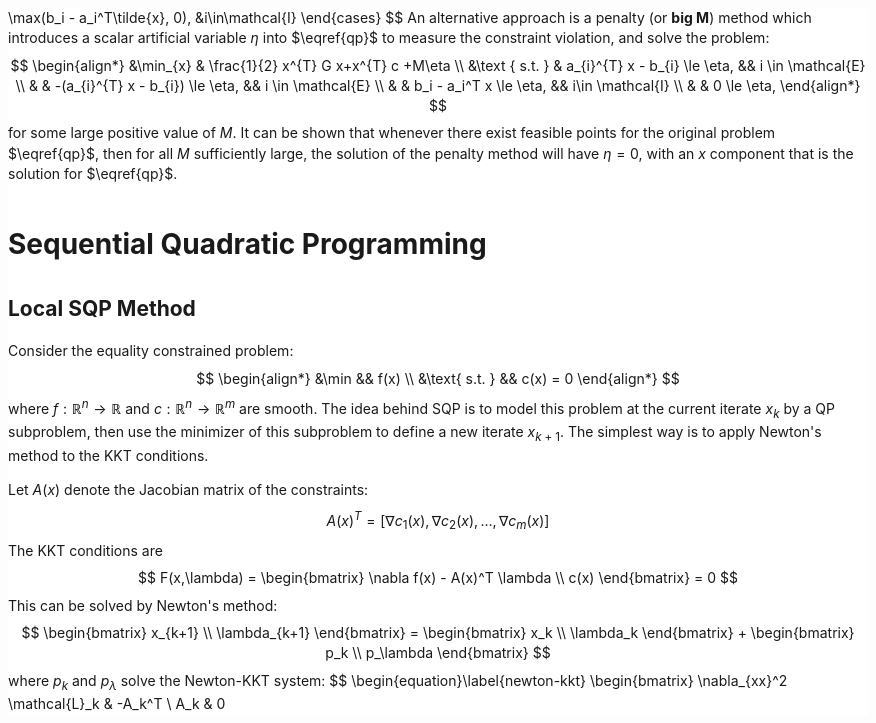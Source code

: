 \max(b_i - a_i^T\tilde{x}, 0), &i\in\mathcal{I}
\end{cases}
$$
An alternative approach is a penalty (or **big M**) method which introduces a scalar artificial variable $\eta$ into $\eqref{qp}$ to measure the constraint violation, and solve the problem:
$$
\begin{align*}
&\min_{x} & \frac{1}{2} x^{T} G x+x^{T} c +M\eta \\
&\text { s.t. } & a_{i}^{T} x - b_{i} \le \eta, && i \in \mathcal{E} \\
& & -(a_{i}^{T} x - b_{i}) \le \eta, && i \in \mathcal{E} \\
& & b_i - a_i^T x \le \eta, && i\in \mathcal{I} \\
& & 0 \le \eta,
\end{align*}
$$
for some large positive value of $M$. It can be shown that whenever there exist feasible points for the original problem $\eqref{qp}$, then for all $M$ sufficiently large, the solution of the penalty method will have $\eta=0$, with an $x$ component that is the solution for $\eqref{qp}$.

# Sequential Quadratic Programming

## Local SQP Method

Consider the equality constrained problem:
$$
\begin{align*}
&\min && f(x) \\
&\text{ s.t. } && c(x) = 0
\end{align*}
$$
where $f:\mathbb{R}^n \to \mathbb{R}$ and $c:\mathbb{R}^n\to\mathbb{R}^m$ are smooth. The idea behind SQP is to model this problem at the current iterate $x_k$ by a QP subproblem, then use the minimizer of this subproblem to define a new iterate $x_{k+1}$. The simplest way is to apply Newton's method to the KKT conditions.

Let $A(x)$ denote the Jacobian matrix of the constraints:
$$
A(x)^T = [\nabla c_1(x), \nabla c_2(x), \dots, \nabla c_m(x)]
$$
The KKT conditions are
$$
F(x,\lambda) = \begin{bmatrix}
\nabla f(x) - A(x)^T \lambda \\
c(x)
\end{bmatrix} = 0
$$
This can be solved by Newton's method:
$$
\begin{bmatrix}
x_{k+1} \\ \lambda_{k+1}
\end{bmatrix} =
\begin{bmatrix}
x_k \\ \lambda_k
\end{bmatrix} +
\begin{bmatrix}
p_k \\ p_\lambda
\end{bmatrix}
$$
where $p_k$ and $p_\lambda$ solve the Newton-KKT system:
$$
\begin{equation}\label{newton-kkt}
\begin{bmatrix}
\nabla_{xx}^2 \mathcal{L}_k & -A_k^T \\
A_k & 0